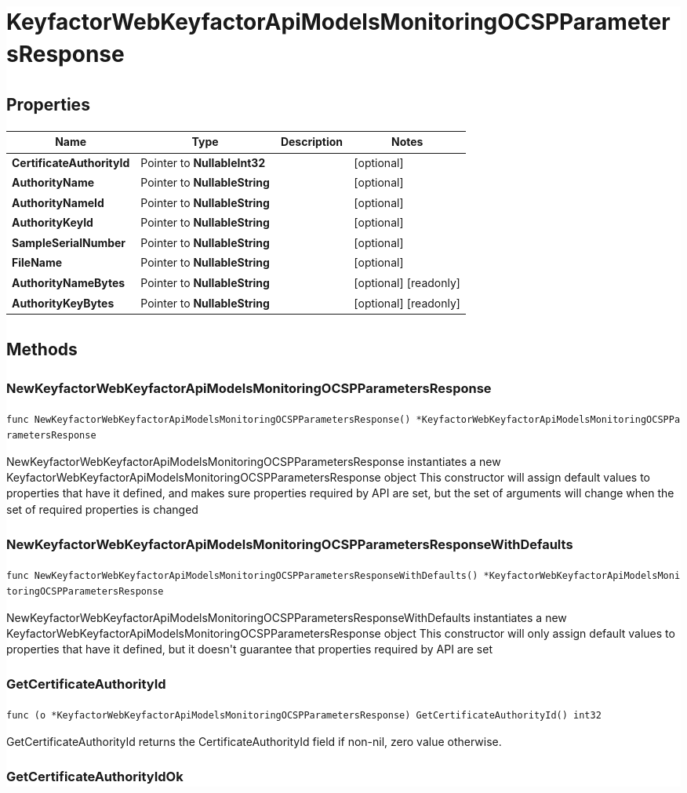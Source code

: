 # KeyfactorWebKeyfactorApiModelsMonitoringOCSPParametersResponse

## Properties

Name | Type | Description | Notes
------------ | ------------- | ------------- | -------------
**CertificateAuthorityId** | Pointer to **NullableInt32** |  | [optional] 
**AuthorityName** | Pointer to **NullableString** |  | [optional] 
**AuthorityNameId** | Pointer to **NullableString** |  | [optional] 
**AuthorityKeyId** | Pointer to **NullableString** |  | [optional] 
**SampleSerialNumber** | Pointer to **NullableString** |  | [optional] 
**FileName** | Pointer to **NullableString** |  | [optional] 
**AuthorityNameBytes** | Pointer to **NullableString** |  | [optional] [readonly] 
**AuthorityKeyBytes** | Pointer to **NullableString** |  | [optional] [readonly] 

## Methods

### NewKeyfactorWebKeyfactorApiModelsMonitoringOCSPParametersResponse

`func NewKeyfactorWebKeyfactorApiModelsMonitoringOCSPParametersResponse() *KeyfactorWebKeyfactorApiModelsMonitoringOCSPParametersResponse`

NewKeyfactorWebKeyfactorApiModelsMonitoringOCSPParametersResponse instantiates a new KeyfactorWebKeyfactorApiModelsMonitoringOCSPParametersResponse object
This constructor will assign default values to properties that have it defined,
and makes sure properties required by API are set, but the set of arguments
will change when the set of required properties is changed

### NewKeyfactorWebKeyfactorApiModelsMonitoringOCSPParametersResponseWithDefaults

`func NewKeyfactorWebKeyfactorApiModelsMonitoringOCSPParametersResponseWithDefaults() *KeyfactorWebKeyfactorApiModelsMonitoringOCSPParametersResponse`

NewKeyfactorWebKeyfactorApiModelsMonitoringOCSPParametersResponseWithDefaults instantiates a new KeyfactorWebKeyfactorApiModelsMonitoringOCSPParametersResponse object
This constructor will only assign default values to properties that have it defined,
but it doesn't guarantee that properties required by API are set

### GetCertificateAuthorityId

`func (o *KeyfactorWebKeyfactorApiModelsMonitoringOCSPParametersResponse) GetCertificateAuthorityId() int32`

GetCertificateAuthorityId returns the CertificateAuthorityId field if non-nil, zero value otherwise.

### GetCertificateAuthorityIdOk
